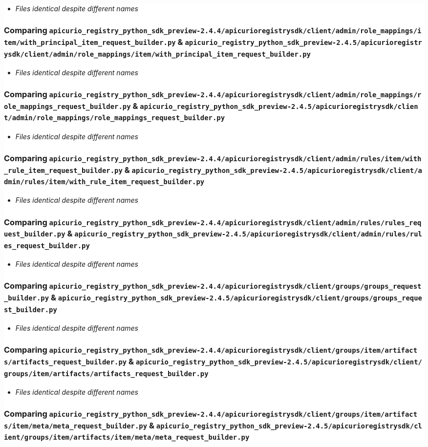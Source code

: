  * *Files identical despite different names*

### Comparing `apicurio_registry_python_sdk_preview-2.4.4/apicurioregistrysdk/client/admin/role_mappings/item/with_principal_item_request_builder.py` & `apicurio_registry_python_sdk_preview-2.4.5/apicurioregistrysdk/client/admin/role_mappings/item/with_principal_item_request_builder.py`

 * *Files identical despite different names*

### Comparing `apicurio_registry_python_sdk_preview-2.4.4/apicurioregistrysdk/client/admin/role_mappings/role_mappings_request_builder.py` & `apicurio_registry_python_sdk_preview-2.4.5/apicurioregistrysdk/client/admin/role_mappings/role_mappings_request_builder.py`

 * *Files identical despite different names*

### Comparing `apicurio_registry_python_sdk_preview-2.4.4/apicurioregistrysdk/client/admin/rules/item/with_rule_item_request_builder.py` & `apicurio_registry_python_sdk_preview-2.4.5/apicurioregistrysdk/client/admin/rules/item/with_rule_item_request_builder.py`

 * *Files identical despite different names*

### Comparing `apicurio_registry_python_sdk_preview-2.4.4/apicurioregistrysdk/client/admin/rules/rules_request_builder.py` & `apicurio_registry_python_sdk_preview-2.4.5/apicurioregistrysdk/client/admin/rules/rules_request_builder.py`

 * *Files identical despite different names*

### Comparing `apicurio_registry_python_sdk_preview-2.4.4/apicurioregistrysdk/client/groups/groups_request_builder.py` & `apicurio_registry_python_sdk_preview-2.4.5/apicurioregistrysdk/client/groups/groups_request_builder.py`

 * *Files identical despite different names*

### Comparing `apicurio_registry_python_sdk_preview-2.4.4/apicurioregistrysdk/client/groups/item/artifacts/artifacts_request_builder.py` & `apicurio_registry_python_sdk_preview-2.4.5/apicurioregistrysdk/client/groups/item/artifacts/artifacts_request_builder.py`

 * *Files identical despite different names*

### Comparing `apicurio_registry_python_sdk_preview-2.4.4/apicurioregistrysdk/client/groups/item/artifacts/item/meta/meta_request_builder.py` & `apicurio_registry_python_sdk_preview-2.4.5/apicurioregistrysdk/client/groups/item/artifacts/item/meta/meta_request_builder.py`

